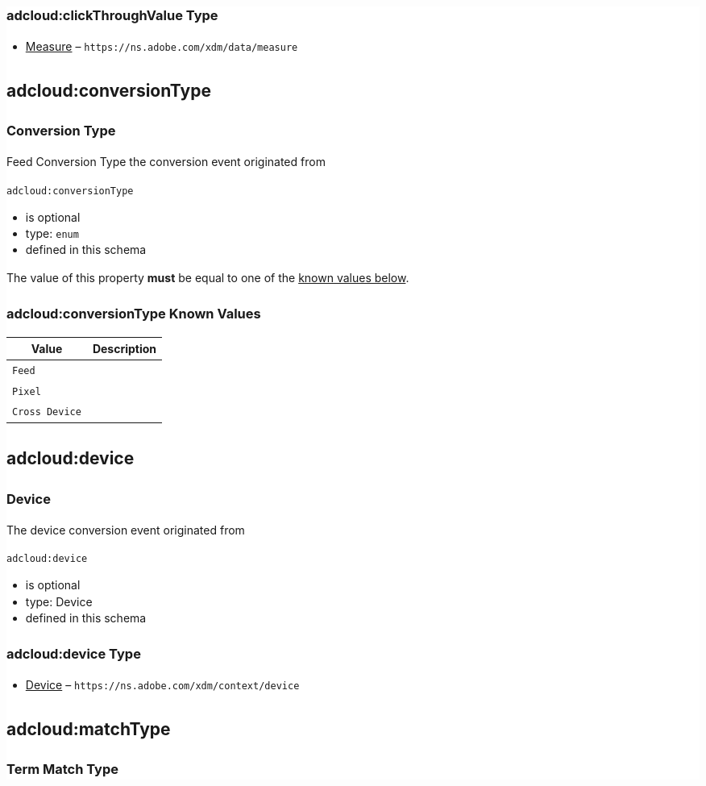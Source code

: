 ### adcloud:clickThroughValue Type


* [Measure](../../../datatypes/data/measure.schema.md) – `https://ns.adobe.com/xdm/data/measure`





## adcloud:conversionType
### Conversion Type

Feed Conversion Type the conversion event originated from

`adcloud:conversionType`
* is optional
* type: `enum`
* defined in this schema

The value of this property **must** be equal to one of the [known values below](#adcloudconversiontype-known-values).

### adcloud:conversionType Known Values
| Value | Description |
|-------|-------------|
| `Feed` |  |
| `Pixel` |  |
| `Cross Device` |  |




## adcloud:device
### Device

The device conversion event originated from

`adcloud:device`
* is optional
* type: Device
* defined in this schema

### adcloud:device Type


* [Device](../../../datatypes/device.schema.md) – `https://ns.adobe.com/xdm/context/device`





## adcloud:matchType
### Term Match Type
